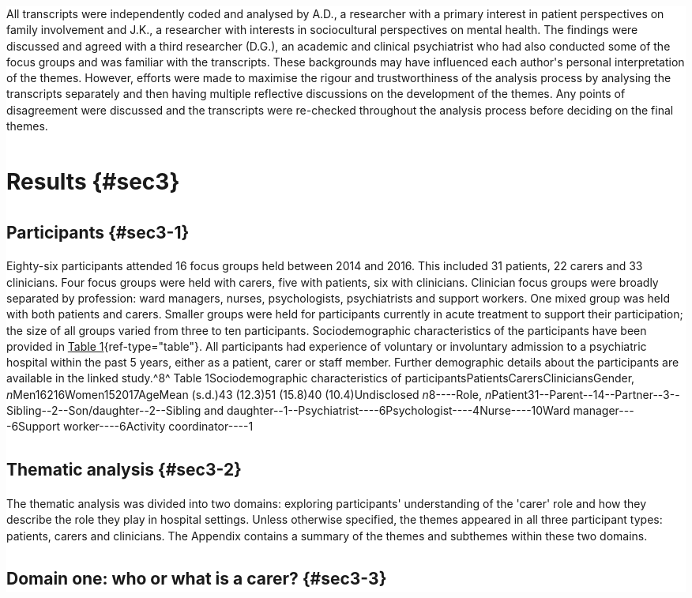 All transcripts were independently coded and analysed by A.D., a
researcher with a primary interest in patient perspectives on family
involvement and J.K., a researcher with interests in sociocultural
perspectives on mental health. The findings were discussed and agreed
with a third researcher (D.G.), an academic and clinical psychiatrist
who had also conducted some of the focus groups and was familiar with
the transcripts. These backgrounds may have influenced each author\'s
personal interpretation of the themes. However, efforts were made to
maximise the rigour and trustworthiness of the analysis process by
analysing the transcripts separately and then having multiple reflective
discussions on the development of the themes. Any points of disagreement
were discussed and the transcripts were re-checked throughout the
analysis process before deciding on the final themes.

# Results {#sec3}

## Participants {#sec3-1}

Eighty-six participants attended 16 focus groups held between 2014 and
2016. This included 31 patients, 22 carers and 33 clinicians. Four focus
groups were held with carers, five with patients, six with clinicians.
Clinician focus groups were broadly separated by profession: ward
managers, nurses, psychologists, psychiatrists and support workers. One
mixed group was held with both patients and carers. Smaller groups were
held for participants currently in acute treatment to support their
participation; the size of all groups varied from three to ten
participants. Sociodemographic characteristics of the participants have
been provided in [Table 1](#tab01){ref-type="table"}. All participants
had experience of voluntary or involuntary admission to a psychiatric
hospital within the past 5 years, either as a patient, carer or staff
member. Further demographic details about the participants are available
in the linked study.^8^ Table 1Sociodemographic characteristics of
participantsPatientsCarersCliniciansGender,
*n*Men16216Women152017AgeMean (s.d.)43 (12.3)51 (15.8)40
(10.4)Undisclosed *n*8----Role,
*n*Patient31--Parent--14--Partner--3--Sibling--2--Son/daughter--2--Sibling
and daughter--1--Psychiatrist----6Psychologist----4Nurse----10Ward
manager----6Support worker----6Activity coordinator----1

## Thematic analysis {#sec3-2}

The thematic analysis was divided into two domains: exploring
participants' understanding of the 'carer' role and how they describe
the role they play in hospital settings. Unless otherwise specified, the
themes appeared in all three participant types: patients, carers and
clinicians. The Appendix contains a summary of the themes and subthemes
within these two domains.

## Domain one: who or what is a carer? {#sec3-3}
